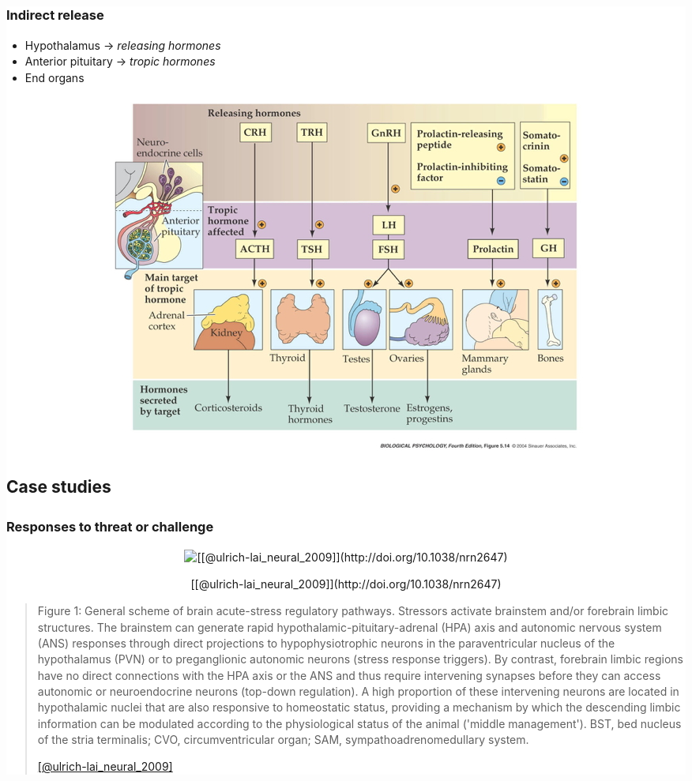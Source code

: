 ### Indirect release

- Hypothalamus -> *releasing hormones* 
- Anterior pituitary -> *tropic hormones*
- End organs

<img src="img/indirect-release.jpg" width="600" style="display: block; margin: auto;" />

## Case studies

### Responses to threat or challenge

<div class="figure" style="text-align: center">
<img src="https://media.springernature.com/full/springer-static/image/art%3A10.1038%2Fnrn2647/MediaObjects/41583_2009_Article_BFnrn2647_Fig1_HTML.jpg?as=webp" alt="[[@ulrich-lai_neural_2009]](http://doi.org/10.1038/nrn2647)"  />
<p class="caption">[[@ulrich-lai_neural_2009]](http://doi.org/10.1038/nrn2647)</p>
</div>

> Figure 1: General scheme of brain acute-stress regulatory pathways. Stressors activate brainstem and/or forebrain limbic structures. The brainstem can generate rapid hypothalamic-pituitary-adrenal (HPA) axis and autonomic nervous system (ANS) responses through direct projections to hypophysiotrophic neurons in the paraventricular nucleus of the hypothalamus (PVN) or to preganglionic autonomic neurons (stress response triggers). By contrast, forebrain limbic regions have no direct connections with the HPA axis or the ANS and thus require intervening synapses before they can access autonomic or neuroendocrine neurons (top-down regulation). A high proportion of these intervening neurons are located in hypothalamic nuclei that are also responsive to homeostatic status, providing a mechanism by which the descending limbic information can be modulated according to the physiological status of the animal ('middle management'). BST, bed nucleus of the stria terminalis; CVO, circumventricular organ; SAM, sympathoadrenomedullary system.
>
> [[@ulrich-lai_neural_2009]](http://doi.org/10.1038/nrn2647)
